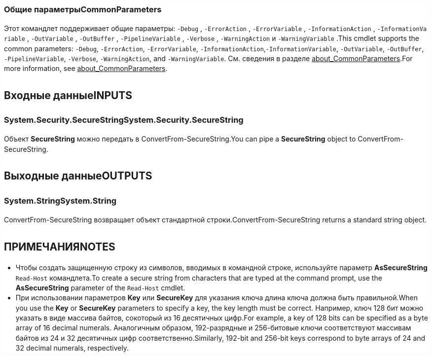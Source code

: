### <span data-ttu-id="d0ed1-145">Общие параметры</span><span class="sxs-lookup"><span data-stu-id="d0ed1-145">CommonParameters</span></span>

<span data-ttu-id="d0ed1-146">Этот командлет поддерживает общие параметры: `-Debug` , `-ErrorAction` , `-ErrorVariable` , `-InformationAction` , `-InformationVariable` , `-OutVariable` , `-OutBuffer` , `-PipelineVariable` , `-Verbose` , `-WarningAction` и `-WarningVariable` .</span><span class="sxs-lookup"><span data-stu-id="d0ed1-146">This cmdlet supports the common parameters: `-Debug`, `-ErrorAction`, `-ErrorVariable`, `-InformationAction`,`-InformationVariable`, `-OutVariable`, `-OutBuffer`, `-PipelineVariable`, `-Verbose`, `-WarningAction`, and `-WarningVariable`.</span></span>
<span data-ttu-id="d0ed1-147">См. сведения в разделе [about_CommonParameters](https://go.microsoft.com/fwlink/?LinkID=113216).</span><span class="sxs-lookup"><span data-stu-id="d0ed1-147">For more information, see [about_CommonParameters](https://go.microsoft.com/fwlink/?LinkID=113216).</span></span>

## <span data-ttu-id="d0ed1-148">Входные данные</span><span class="sxs-lookup"><span data-stu-id="d0ed1-148">INPUTS</span></span>

### <span data-ttu-id="d0ed1-149">System.Security.SecureString</span><span class="sxs-lookup"><span data-stu-id="d0ed1-149">System.Security.SecureString</span></span>

<span data-ttu-id="d0ed1-150">Объект **SecureString** можно передать в ConvertFrom-SecureString.</span><span class="sxs-lookup"><span data-stu-id="d0ed1-150">You can pipe a **SecureString** object to ConvertFrom-SecureString.</span></span>

## <span data-ttu-id="d0ed1-151">Выходные данные</span><span class="sxs-lookup"><span data-stu-id="d0ed1-151">OUTPUTS</span></span>

### <span data-ttu-id="d0ed1-152">System.String</span><span class="sxs-lookup"><span data-stu-id="d0ed1-152">System.String</span></span>

<span data-ttu-id="d0ed1-153">ConvertFrom-SecureString возвращает объект стандартной строки.</span><span class="sxs-lookup"><span data-stu-id="d0ed1-153">ConvertFrom-SecureString returns a standard string object.</span></span>

## <span data-ttu-id="d0ed1-154">ПРИМЕЧАНИЯ</span><span class="sxs-lookup"><span data-stu-id="d0ed1-154">NOTES</span></span>

- <span data-ttu-id="d0ed1-155">Чтобы создать защищенную строку из символов, вводимых в командной строке, используйте параметр **AsSecureString** `Read-Host` командлета.</span><span class="sxs-lookup"><span data-stu-id="d0ed1-155">To create a secure string from characters that are typed at the command prompt, use the **AsSecureString** parameter of the `Read-Host` cmdlet.</span></span>
- <span data-ttu-id="d0ed1-156">При использовании параметров **Key** или **SecureKey** для указания ключа длина ключа должна быть правильной.</span><span class="sxs-lookup"><span data-stu-id="d0ed1-156">When you use the **Key** or **SecureKey** parameters to specify a key, the key length must be correct.</span></span> <span data-ttu-id="d0ed1-157">Например, ключ 128 бит можно указать в виде массива байтов, сокоторый из 16 десятичных цифр.</span><span class="sxs-lookup"><span data-stu-id="d0ed1-157">For example, a key of 128 bits can be specified as a byte array of 16 decimal numerals.</span></span>
  <span data-ttu-id="d0ed1-158">Аналогичным образом, 192-разрядные и 256-битовые ключи соответствуют массивам байтов из 24 и 32 десятичных цифр соответственно.</span><span class="sxs-lookup"><span data-stu-id="d0ed1-158">Similarly, 192-bit and 256-bit keys correspond to byte arrays of 24 and 32 decimal numerals, respectively.</span></span>